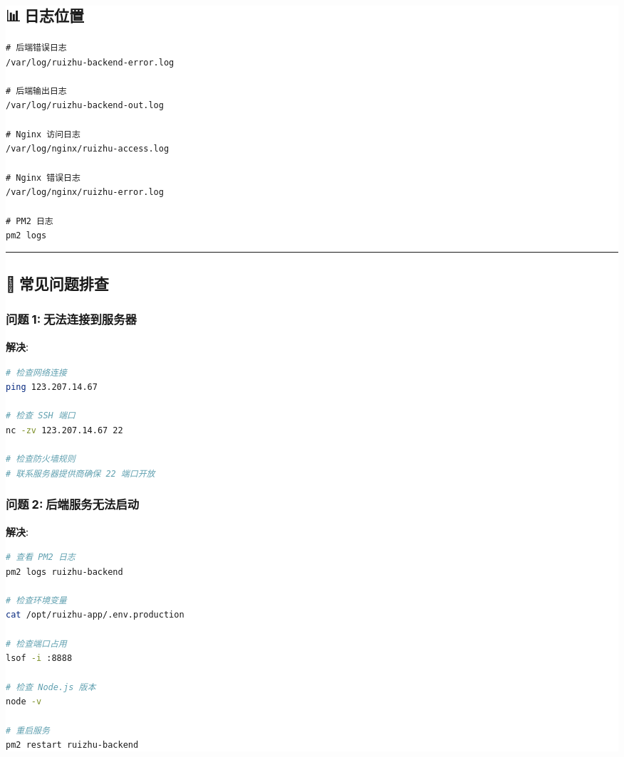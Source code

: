 
## 📊 日志位置

```
# 后端错误日志
/var/log/ruizhu-backend-error.log

# 后端输出日志
/var/log/ruizhu-backend-out.log

# Nginx 访问日志
/var/log/nginx/ruizhu-access.log

# Nginx 错误日志
/var/log/nginx/ruizhu-error.log

# PM2 日志
pm2 logs
```

---

## 🐛 常见问题排查

### 问题 1: 无法连接到服务器
**解决**:
```bash
# 检查网络连接
ping 123.207.14.67

# 检查 SSH 端口
nc -zv 123.207.14.67 22

# 检查防火墙规则
# 联系服务器提供商确保 22 端口开放
```

### 问题 2: 后端服务无法启动
**解决**:
```bash
# 查看 PM2 日志
pm2 logs ruizhu-backend

# 检查环境变量
cat /opt/ruizhu-app/.env.production

# 检查端口占用
lsof -i :8888

# 检查 Node.js 版本
node -v

# 重启服务
pm2 restart ruizhu-backend
```
